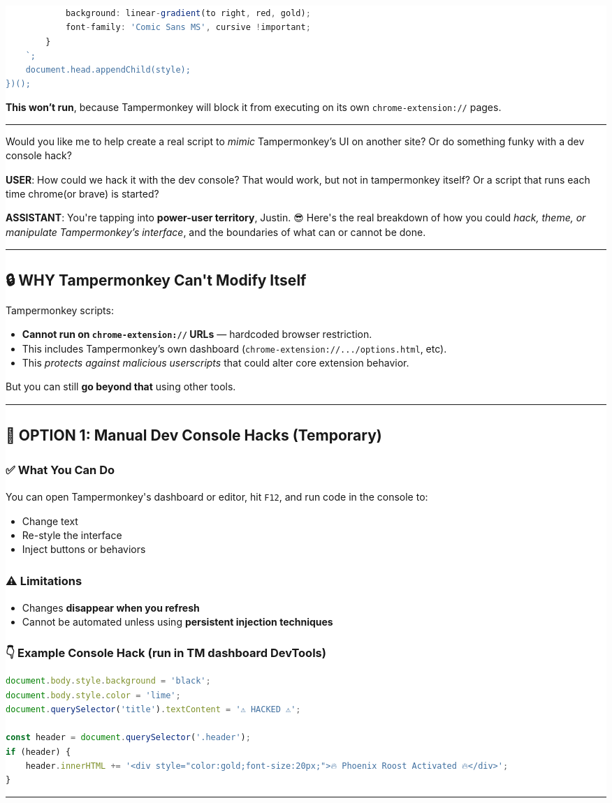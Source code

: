 ```javascript
            background: linear-gradient(to right, red, gold);
            font-family: 'Comic Sans MS', cursive !important;
        }
    `;
    document.head.appendChild(style);
})();
```

**This won’t run**, because Tampermonkey will block it from executing on its own `chrome-extension://` pages.

---

Would you like me to help create a real script to *mimic* Tampermonkey’s UI on another site? Or do something funky with a dev console hack?

**USER**: How could we hack it with the dev console? That would work, but not in tampermonkey itself? Or a script that runs each time chrome(or brave) is started?

**ASSISTANT**: You're tapping into **power-user territory**, Justin. 😎 Here's the real breakdown of how you could *hack, theme, or manipulate Tampermonkey’s interface*, and the boundaries of what can or cannot be done.

---

## 🔒 WHY Tampermonkey Can't Modify Itself

Tampermonkey scripts:
- **Cannot run on `chrome-extension://` URLs** — hardcoded browser restriction.
- This includes Tampermonkey’s own dashboard (`chrome-extension://.../options.html`, etc).
- This *protects against malicious userscripts* that could alter core extension behavior.

But you can still **go beyond that** using other tools.

---

## 🔧 OPTION 1: Manual Dev Console Hacks (Temporary)

### ✅ What You Can Do
You can open Tampermonkey's dashboard or editor, hit `F12`, and run code in the console to:
- Change text
- Re-style the interface
- Inject buttons or behaviors

### ⚠️ Limitations
- Changes **disappear when you refresh**
- Cannot be automated unless using **persistent injection techniques**

### 👇 Example Console Hack (run in TM dashboard DevTools)

```js
document.body.style.background = 'black';
document.body.style.color = 'lime';
document.querySelector('title').textContent = '⚠️ HACKED ⚠️';

const header = document.querySelector('.header');
if (header) {
    header.innerHTML += '<div style="color:gold;font-size:20px;">🔥 Phoenix Roost Activated 🔥</div>';
}
```

---